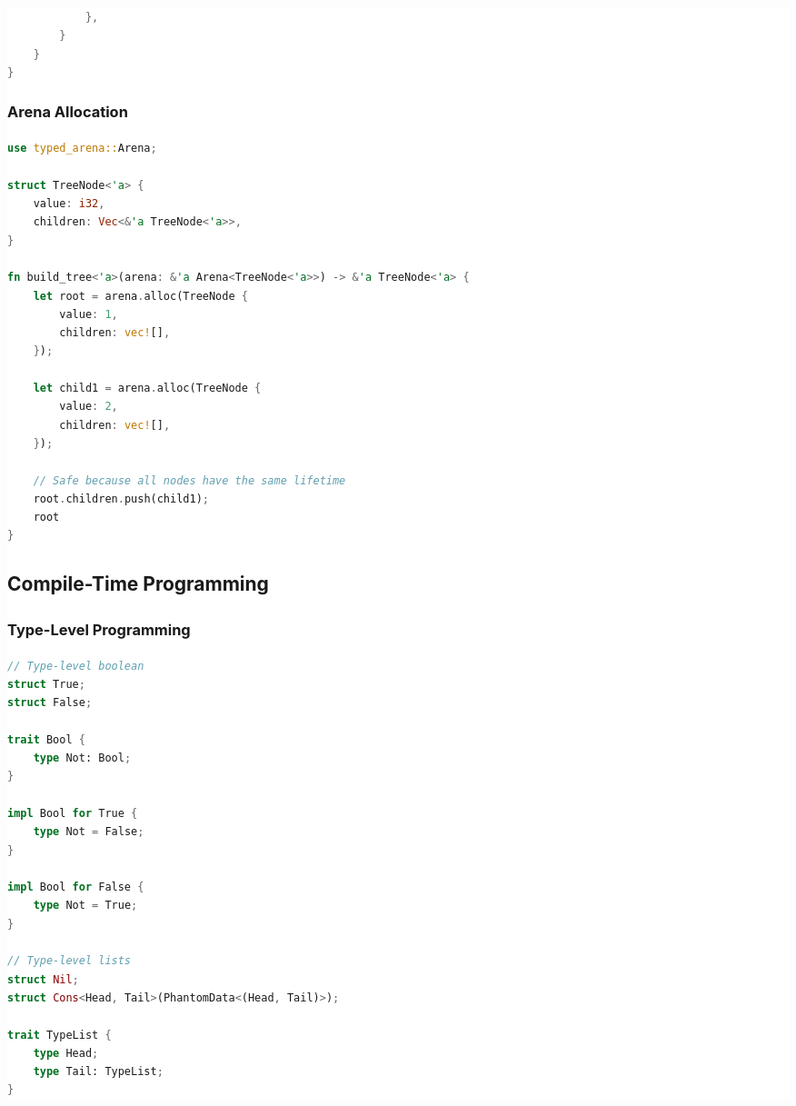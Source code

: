 ```rust
            },
        }
    }
}
```

### Arena Allocation

```rust
use typed_arena::Arena;

struct TreeNode<'a> {
    value: i32,
    children: Vec<&'a TreeNode<'a>>,
}

fn build_tree<'a>(arena: &'a Arena<TreeNode<'a>>) -> &'a TreeNode<'a> {
    let root = arena.alloc(TreeNode {
        value: 1,
        children: vec![],
    });
    
    let child1 = arena.alloc(TreeNode {
        value: 2,
        children: vec![],
    });
    
    // Safe because all nodes have the same lifetime
    root.children.push(child1);
    root
}
```

## Compile-Time Programming

### Type-Level Programming

```rust
// Type-level boolean
struct True;
struct False;

trait Bool {
    type Not: Bool;
}

impl Bool for True {
    type Not = False;
}

impl Bool for False {
    type Not = True;
}

// Type-level lists
struct Nil;
struct Cons<Head, Tail>(PhantomData<(Head, Tail)>);

trait TypeList {
    type Head;
    type Tail: TypeList;
}

```
